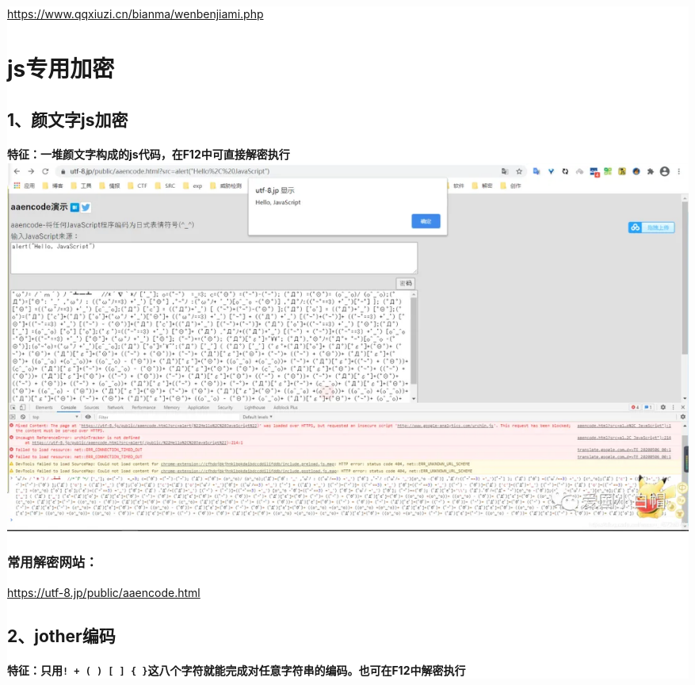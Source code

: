 https://www.qqxiuzi.cn/bianma/wenbenjiami.php

# js专用加密

## 1、颜文字js加密

**特征：一堆颜文字构成的js代码，在F12中可直接解密执行**
![图片](assets/30余种加密编码类型的密文特征分析（建议收藏）/640-173350236061944.webp)

### 常用解密网站：

https://utf-8.jp/public/aaencode.html

## 2、jother编码

**特征：只用`! + ( ) [ ] { }`这八个字符就能完成对任意字符串的编码。也可在F12中解密执行**
